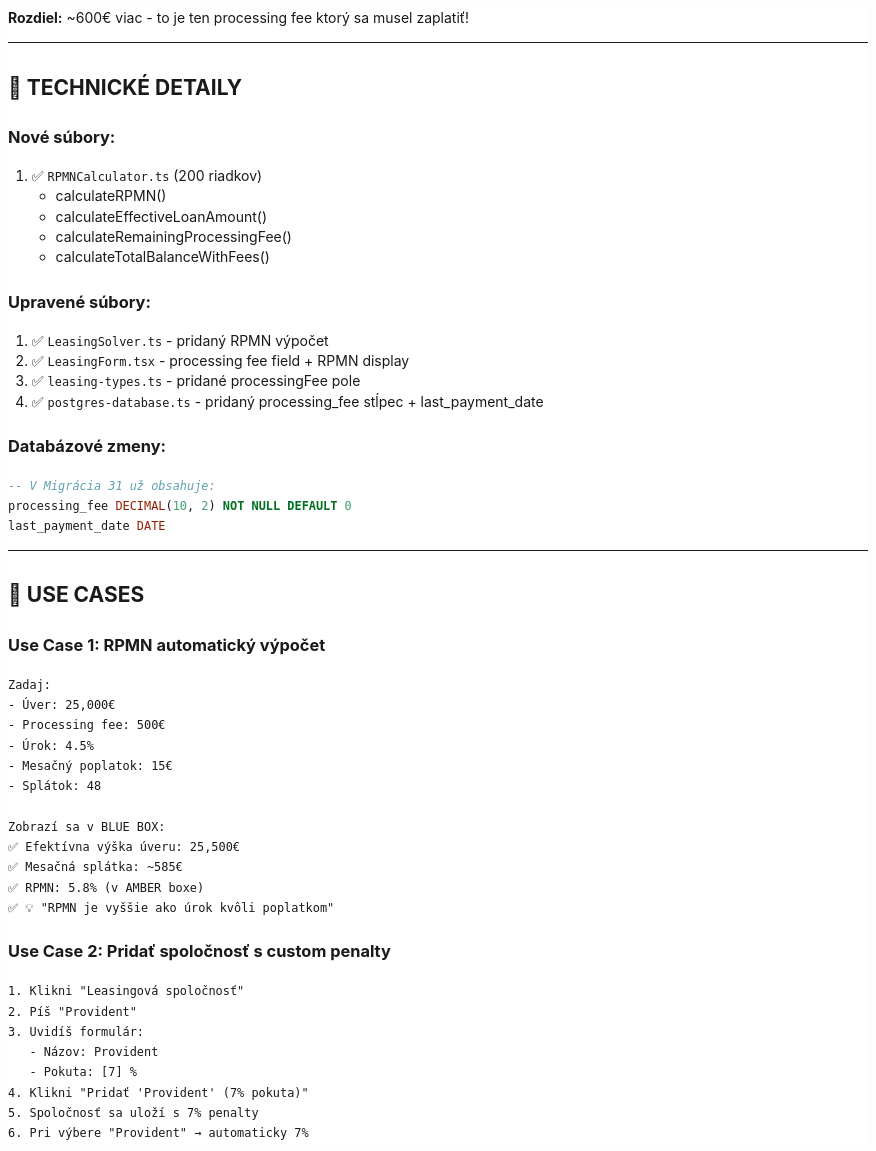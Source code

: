 **Rozdiel:** ~600€ viac - to je ten processing fee ktorý sa musel zaplatiť!

---

## 🔧 TECHNICKÉ DETAILY

### Nové súbory:
1. ✅ `RPMNCalculator.ts` (200 riadkov)
   - calculateRPMN()
   - calculateEffectiveLoanAmount()
   - calculateRemainingProcessingFee()
   - calculateTotalBalanceWithFees()

### Upravené súbory:
1. ✅ `LeasingSolver.ts` - pridaný RPMN výpočet
2. ✅ `LeasingForm.tsx` - processing fee field + RPMN display
3. ✅ `leasing-types.ts` - pridané processingFee pole
4. ✅ `postgres-database.ts` - pridaný processing_fee stĺpec + last_payment_date

### Databázové zmeny:
```sql
-- V Migrácia 31 už obsahuje:
processing_fee DECIMAL(10, 2) NOT NULL DEFAULT 0
last_payment_date DATE
```

---

## 🎯 USE CASES

### Use Case 1: RPMN automatický výpočet
```
Zadaj:
- Úver: 25,000€
- Processing fee: 500€
- Úrok: 4.5%
- Mesačný poplatok: 15€
- Splátok: 48

Zobrazí sa v BLUE BOX:
✅ Efektívna výška úveru: 25,500€
✅ Mesačná splátka: ~585€
✅ RPMN: 5.8% (v AMBER boxe)
✅ 💡 "RPMN je vyššie ako úrok kvôli poplatkom"
```

### Use Case 2: Pridať spoločnosť s custom penalty
```
1. Klikni "Leasingová spoločnosť"
2. Píš "Provident"
3. Uvidíš formulár:
   - Názov: Provident
   - Pokuta: [7] % 
4. Klikni "Pridať 'Provident' (7% pokuta)"
5. Spoločnosť sa uloží s 7% penalty
6. Pri výbere "Provident" → automaticky 7%
```
